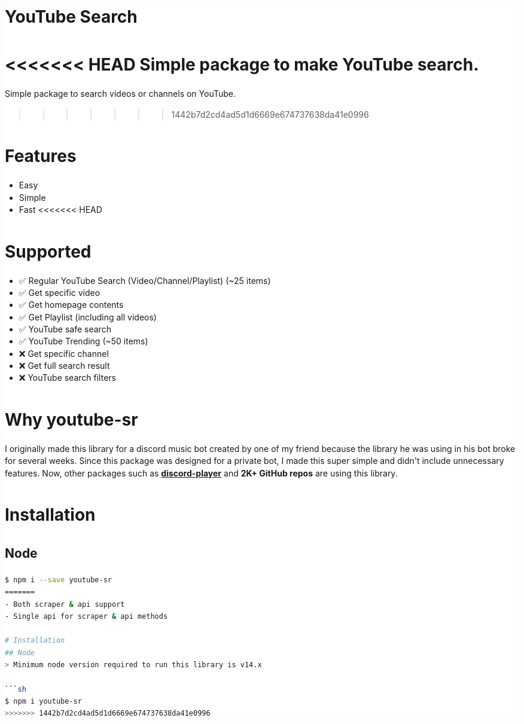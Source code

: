 # YouTube Search
<<<<<<< HEAD
Simple package to make YouTube search.
=======
Simple package to search videos or channels on YouTube.
>>>>>>> 1442b7d2cd4ad5d1d6669e674737638da41e0996

# Features
- Easy
- Simple
- Fast
<<<<<<< HEAD

# Supported
- ✅ Regular YouTube Search (Video/Channel/Playlist) (~25 items)
- ✅ Get specific video
- ✅ Get homepage contents
- ✅ Get Playlist (including all videos)
- ✅ YouTube safe search
- ✅ YouTube Trending (~50 items)
- ❌ Get specific channel
- ❌ Get full search result
- ❌ YouTube search filters

# Why youtube-sr
I originally made this library for a discord music bot created by one of my friend because the library he was using in his bot broke for several weeks.
Since this package was designed for a private bot, I made this super simple and didn't include unnecessary features.
Now, other packages such as **[discord-player](https://npmjs.com/package/discord-player)** and **2K+ GitHub repos** are using this library.

# Installation
## Node

```sh
$ npm i --save youtube-sr
=======
- Both scraper & api support
- Single api for scraper & api methods

# Installation
## Node
> Minimum node version required to run this library is v14.x

```sh
$ npm i youtube-sr
>>>>>>> 1442b7d2cd4ad5d1d6669e674737638da41e0996
```
